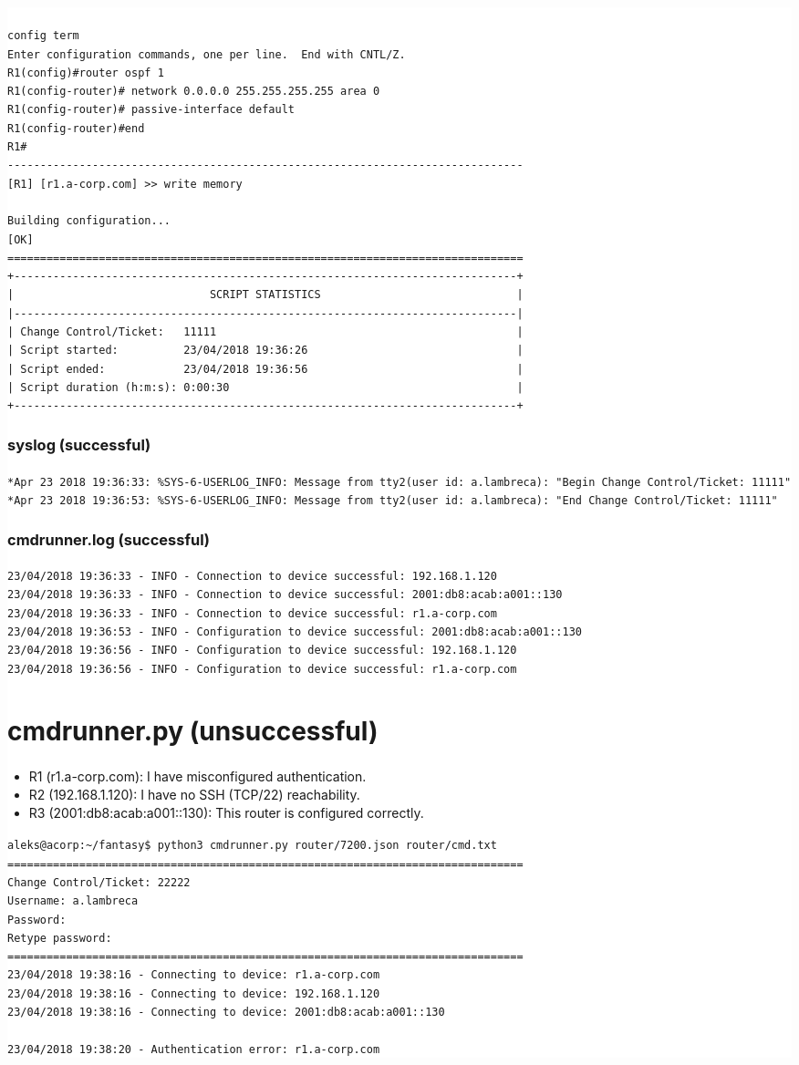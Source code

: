 ```

config term
Enter configuration commands, one per line.  End with CNTL/Z.
R1(config)#router ospf 1
R1(config-router)# network 0.0.0.0 255.255.255.255 area 0
R1(config-router)# passive-interface default
R1(config-router)#end
R1#
-------------------------------------------------------------------------------
[R1] [r1.a-corp.com] >> write memory

Building configuration...
[OK]
===============================================================================
+-----------------------------------------------------------------------------+
|                              SCRIPT STATISTICS                              |
|-----------------------------------------------------------------------------|
| Change Control/Ticket:   11111                                              |
| Script started:          23/04/2018 19:36:26                                |
| Script ended:            23/04/2018 19:36:56                                |
| Script duration (h:m:s): 0:00:30                                            |
+-----------------------------------------------------------------------------+
```

### syslog (successful)

```
*Apr 23 2018 19:36:33: %SYS-6-USERLOG_INFO: Message from tty2(user id: a.lambreca): "Begin Change Control/Ticket: 11111"
*Apr 23 2018 19:36:53: %SYS-6-USERLOG_INFO: Message from tty2(user id: a.lambreca): "End Change Control/Ticket: 11111"
```

### cmdrunner.log (successful)

```
23/04/2018 19:36:33 - INFO - Connection to device successful: 192.168.1.120
23/04/2018 19:36:33 - INFO - Connection to device successful: 2001:db8:acab:a001::130
23/04/2018 19:36:33 - INFO - Connection to device successful: r1.a-corp.com
23/04/2018 19:36:53 - INFO - Configuration to device successful: 2001:db8:acab:a001::130
23/04/2018 19:36:56 - INFO - Configuration to device successful: 192.168.1.120
23/04/2018 19:36:56 - INFO - Configuration to device successful: r1.a-corp.com
```

# cmdrunner.py (unsuccessful)

- R1 (r1.a-corp.com): I have misconfigured authentication.
- R2 (192.168.1.120): I have no SSH (TCP/22) reachability.
- R3 (2001:db8:acab:a001::130): This router is configured correctly.

```
aleks@acorp:~/fantasy$ python3 cmdrunner.py router/7200.json router/cmd.txt 
===============================================================================
Change Control/Ticket: 22222
Username: a.lambreca
Password: 
Retype password: 
===============================================================================
23/04/2018 19:38:16 - Connecting to device: r1.a-corp.com
23/04/2018 19:38:16 - Connecting to device: 192.168.1.120
23/04/2018 19:38:16 - Connecting to device: 2001:db8:acab:a001::130

23/04/2018 19:38:20 - Authentication error: r1.a-corp.com

```